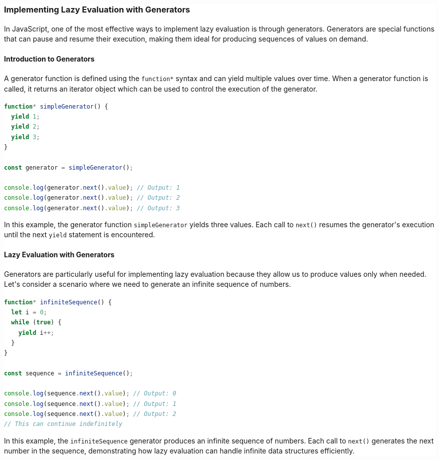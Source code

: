 ### Implementing Lazy Evaluation with Generators

In JavaScript, one of the most effective ways to implement lazy evaluation is through generators. Generators are special functions that can pause and resume their execution, making them ideal for producing sequences of values on demand.

#### Introduction to Generators

A generator function is defined using the `function*` syntax and can yield multiple values over time. When a generator function is called, it returns an iterator object which can be used to control the execution of the generator.

```javascript
function* simpleGenerator() {
  yield 1;
  yield 2;
  yield 3;
}

const generator = simpleGenerator();

console.log(generator.next().value); // Output: 1
console.log(generator.next().value); // Output: 2
console.log(generator.next().value); // Output: 3
```

In this example, the generator function `simpleGenerator` yields three values. Each call to `next()` resumes the generator's execution until the next `yield` statement is encountered.

#### Lazy Evaluation with Generators

Generators are particularly useful for implementing lazy evaluation because they allow us to produce values only when needed. Let's consider a scenario where we need to generate an infinite sequence of numbers.

```javascript
function* infiniteSequence() {
  let i = 0;
  while (true) {
    yield i++;
  }
}

const sequence = infiniteSequence();

console.log(sequence.next().value); // Output: 0
console.log(sequence.next().value); // Output: 1
console.log(sequence.next().value); // Output: 2
// This can continue indefinitely
```

In this example, the `infiniteSequence` generator produces an infinite sequence of numbers. Each call to `next()` generates the next number in the sequence, demonstrating how lazy evaluation can handle infinite data structures efficiently.
